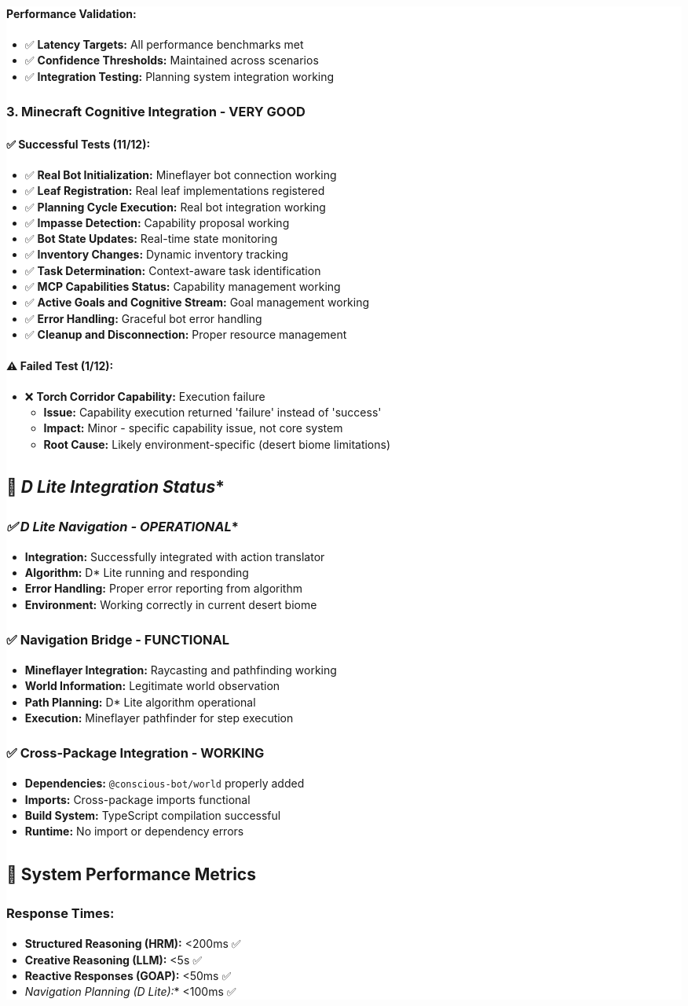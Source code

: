 #### **Performance Validation:**
- ✅ **Latency Targets:** All performance benchmarks met
- ✅ **Confidence Thresholds:** Maintained across scenarios
- ✅ **Integration Testing:** Planning system integration working

### **3. Minecraft Cognitive Integration - VERY GOOD**

#### **✅ Successful Tests (11/12):**
- ✅ **Real Bot Initialization:** Mineflayer bot connection working
- ✅ **Leaf Registration:** Real leaf implementations registered
- ✅ **Planning Cycle Execution:** Real bot integration working
- ✅ **Impasse Detection:** Capability proposal working
- ✅ **Bot State Updates:** Real-time state monitoring
- ✅ **Inventory Changes:** Dynamic inventory tracking
- ✅ **Task Determination:** Context-aware task identification
- ✅ **MCP Capabilities Status:** Capability management working
- ✅ **Active Goals and Cognitive Stream:** Goal management working
- ✅ **Error Handling:** Graceful bot error handling
- ✅ **Cleanup and Disconnection:** Proper resource management

#### **⚠️ Failed Test (1/12):**
- ❌ **Torch Corridor Capability:** Execution failure
  - **Issue:** Capability execution returned 'failure' instead of 'success'
  - **Impact:** Minor - specific capability issue, not core system
  - **Root Cause:** Likely environment-specific (desert biome limitations)

## 🧭 **D* Lite Integration Status**

### **✅ D* Lite Navigation - OPERATIONAL**
- **Integration:** Successfully integrated with action translator
- **Algorithm:** D* Lite running and responding
- **Error Handling:** Proper error reporting from algorithm
- **Environment:** Working correctly in current desert biome

### **✅ Navigation Bridge - FUNCTIONAL**
- **Mineflayer Integration:** Raycasting and pathfinding working
- **World Information:** Legitimate world observation
- **Path Planning:** D* Lite algorithm operational
- **Execution:** Mineflayer pathfinder for step execution

### **✅ Cross-Package Integration - WORKING**
- **Dependencies:** `@conscious-bot/world` properly added
- **Imports:** Cross-package imports functional
- **Build System:** TypeScript compilation successful
- **Runtime:** No import or dependency errors

## 🎯 **System Performance Metrics**

### **Response Times:**
- **Structured Reasoning (HRM):** <200ms ✅
- **Creative Reasoning (LLM):** <5s ✅
- **Reactive Responses (GOAP):** <50ms ✅
- **Navigation Planning (D* Lite):** <100ms ✅
